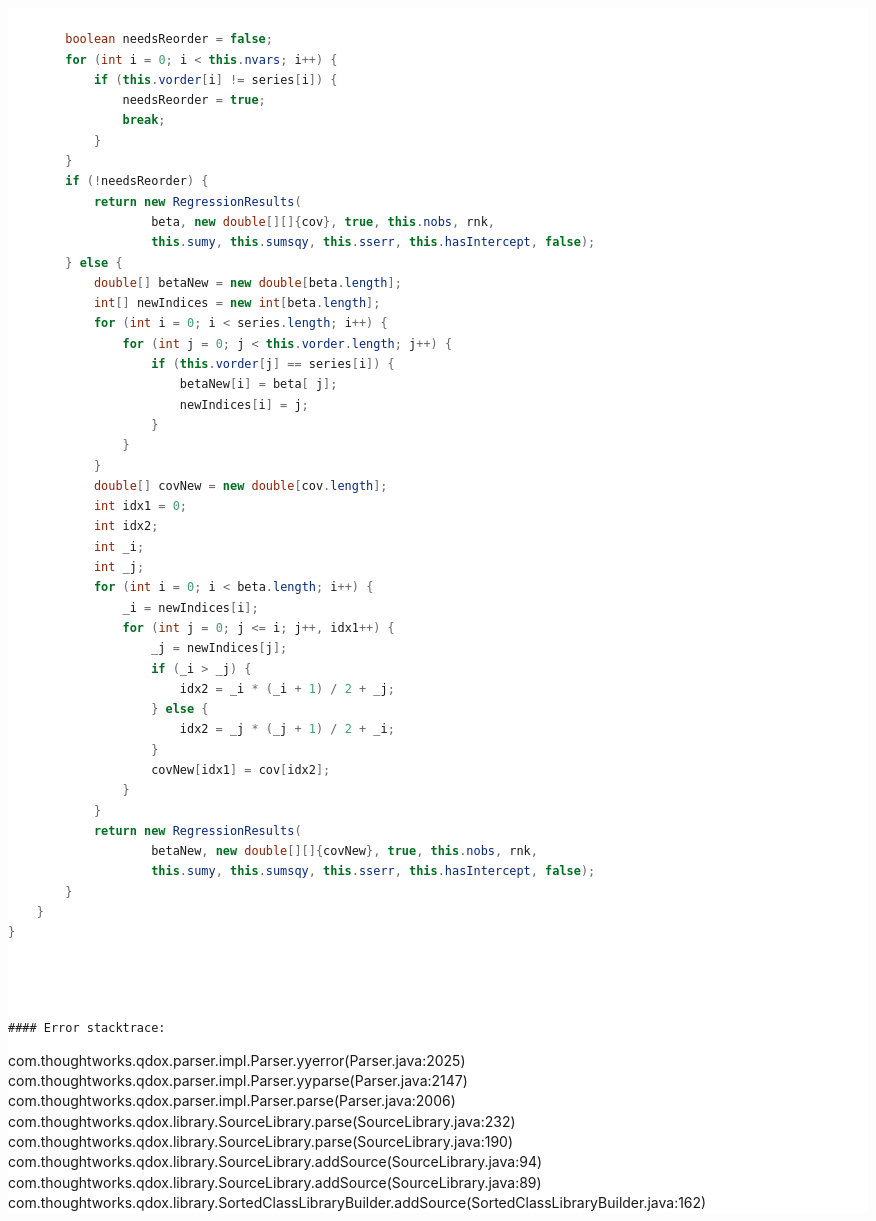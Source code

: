 ```java

        boolean needsReorder = false;
        for (int i = 0; i < this.nvars; i++) {
            if (this.vorder[i] != series[i]) {
                needsReorder = true;
                break;
            }
        }
        if (!needsReorder) {
            return new RegressionResults(
                    beta, new double[][]{cov}, true, this.nobs, rnk,
                    this.sumy, this.sumsqy, this.sserr, this.hasIntercept, false);
        } else {
            double[] betaNew = new double[beta.length];
            int[] newIndices = new int[beta.length];
            for (int i = 0; i < series.length; i++) {
                for (int j = 0; j < this.vorder.length; j++) {
                    if (this.vorder[j] == series[i]) {
                        betaNew[i] = beta[ j];
                        newIndices[i] = j;
                    }
                }
            }
            double[] covNew = new double[cov.length];
            int idx1 = 0;
            int idx2;
            int _i;
            int _j;
            for (int i = 0; i < beta.length; i++) {
                _i = newIndices[i];
                for (int j = 0; j <= i; j++, idx1++) {
                    _j = newIndices[j];
                    if (_i > _j) {
                        idx2 = _i * (_i + 1) / 2 + _j;
                    } else {
                        idx2 = _j * (_j + 1) / 2 + _i;
                    }
                    covNew[idx1] = cov[idx2];
                }
            }
            return new RegressionResults(
                    betaNew, new double[][]{covNew}, true, this.nobs, rnk,
                    this.sumy, this.sumsqy, this.sserr, this.hasIntercept, false);
        }
    }
}
```

```



#### Error stacktrace:

```
com.thoughtworks.qdox.parser.impl.Parser.yyerror(Parser.java:2025)
	com.thoughtworks.qdox.parser.impl.Parser.yyparse(Parser.java:2147)
	com.thoughtworks.qdox.parser.impl.Parser.parse(Parser.java:2006)
	com.thoughtworks.qdox.library.SourceLibrary.parse(SourceLibrary.java:232)
	com.thoughtworks.qdox.library.SourceLibrary.parse(SourceLibrary.java:190)
	com.thoughtworks.qdox.library.SourceLibrary.addSource(SourceLibrary.java:94)
	com.thoughtworks.qdox.library.SourceLibrary.addSource(SourceLibrary.java:89)
	com.thoughtworks.qdox.library.SortedClassLibraryBuilder.addSource(SortedClassLibraryBuilder.java:162)